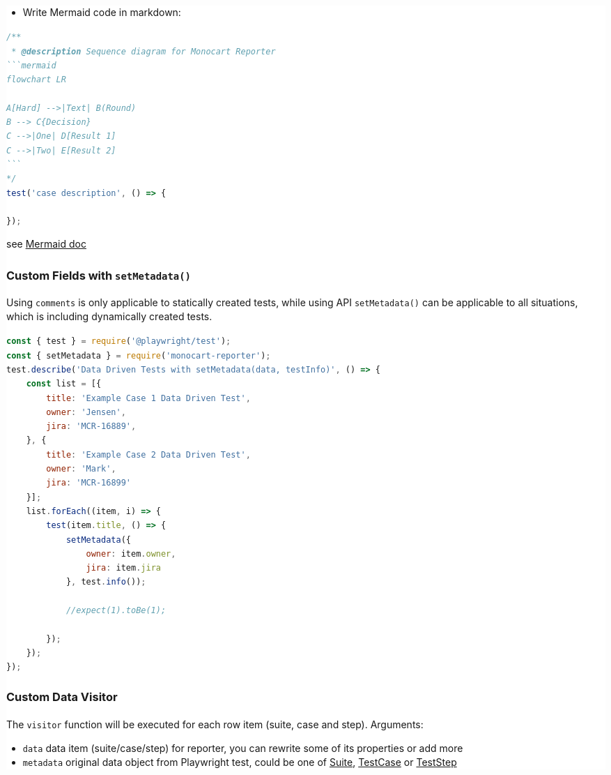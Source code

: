 ```js
```
- Write Mermaid code in markdown:
````js
/**
 * @description Sequence diagram for Monocart Reporter
```mermaid
flowchart LR

A[Hard] -->|Text| B(Round)
B --> C{Decision}
C -->|One| D[Result 1]
C -->|Two| E[Result 2]
```
*/
test('case description', () => {

});
````
see [Mermaid doc](https://mermaid.js.org/syntax/flowchart.html)


### Custom Fields with `setMetadata()`
Using `comments` is only applicable to statically created tests, while using API `setMetadata()` can be applicable to all situations, which is including dynamically created tests.
```js
const { test } = require('@playwright/test');
const { setMetadata } = require('monocart-reporter');
test.describe('Data Driven Tests with setMetadata(data, testInfo)', () => {
    const list = [{
        title: 'Example Case 1 Data Driven Test',
        owner: 'Jensen',
        jira: 'MCR-16889',
    }, {
        title: 'Example Case 2 Data Driven Test',
        owner: 'Mark',
        jira: 'MCR-16899'
    }];
    list.forEach((item, i) => {
        test(item.title, () => {
            setMetadata({
                owner: item.owner,
                jira: item.jira
            }, test.info());

            //expect(1).toBe(1);

        });
    });
});
```

### Custom Data Visitor
The `visitor` function will be executed for each row item (suite, case and step). Arguments:
- `data` data item (suite/case/step) for reporter, you can rewrite some of its properties or add more
- `metadata` original data object from Playwright test, could be one of [Suite](https://playwright.dev/docs/api/class-suite), [TestCase](https://playwright.dev/docs/api/class-testcase) or [TestStep](https://playwright.dev/docs/api/class-teststep)
